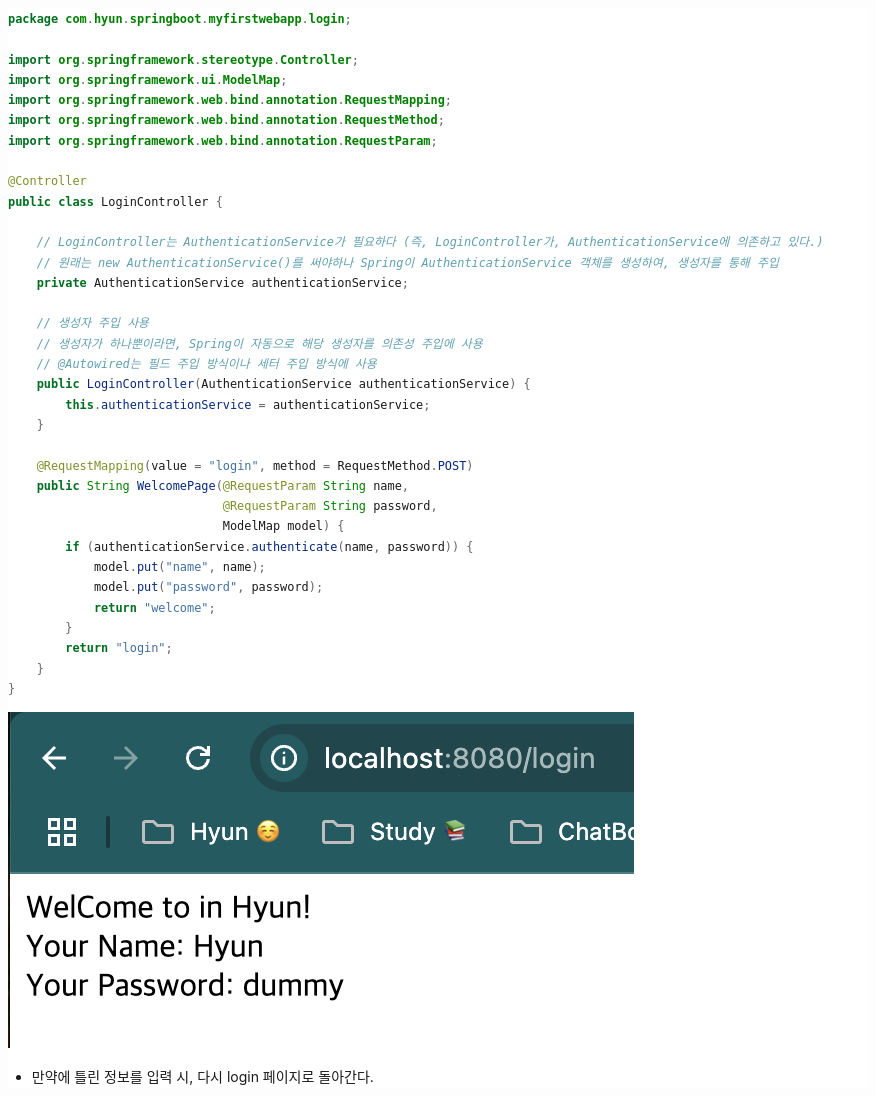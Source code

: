 ~~~java
package com.hyun.springboot.myfirstwebapp.login;

import org.springframework.stereotype.Controller;
import org.springframework.ui.ModelMap;
import org.springframework.web.bind.annotation.RequestMapping;
import org.springframework.web.bind.annotation.RequestMethod;
import org.springframework.web.bind.annotation.RequestParam;

@Controller
public class LoginController {

    // LoginController는 AuthenticationService가 필요하다 (즉, LoginController가, AuthenticationService에 의존하고 있다.)
    // 원래는 new AuthenticationService()를 써야하나 Spring이 AuthenticationService 객체를 생성하여, 생성자를 통해 주입
    private AuthenticationService authenticationService;

    // 생성자 주입 사용
    // 생성자가 하나뿐이라면, Spring이 자동으로 해당 생성자를 의존성 주입에 사용
    // @Autowired는 필드 주입 방식이나 세터 주입 방식에 사용
    public LoginController(AuthenticationService authenticationService) {
        this.authenticationService = authenticationService;
    }

    @RequestMapping(value = "login", method = RequestMethod.POST)
    public String WelcomePage(@RequestParam String name,
                              @RequestParam String password,
                              ModelMap model) {
        if (authenticationService.authenticate(name, password)) {
            model.put("name", name);
            model.put("password", password);
            return "welcome";
        }
        return "login";
    }
}
~~~
![loginAuthentication](./img/loginAuthentication.png)
* 만약에 틀린 정보를 입력 시, 다시 login 페이지로 돌아간다.
